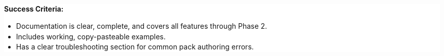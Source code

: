 
**Success Criteria:**
- Documentation is clear, complete, and covers all features through Phase 2.
- Includes working, copy-pasteable examples.
- Has a clear troubleshooting section for common pack authoring errors.
